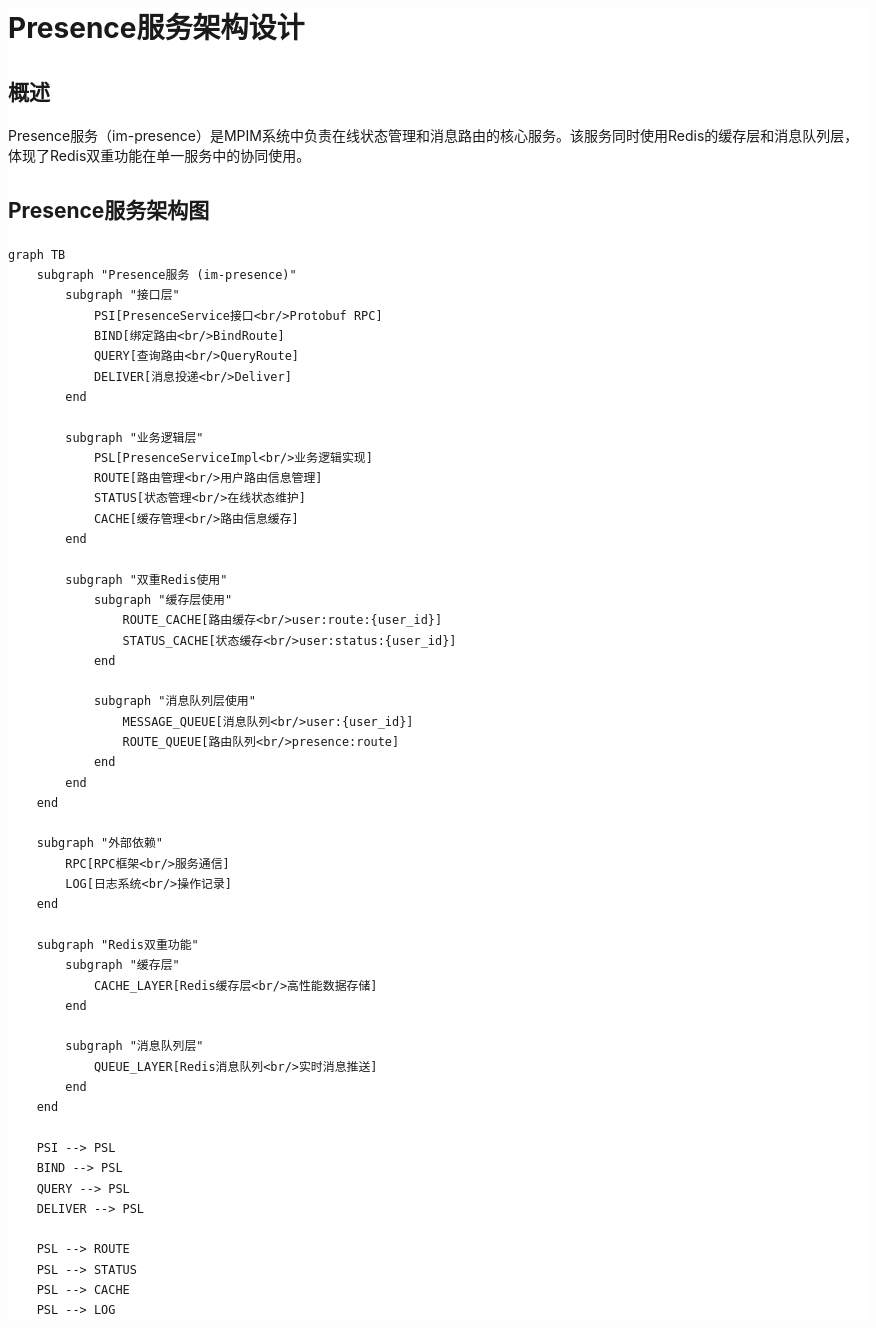 # Presence服务架构设计

## 概述

Presence服务（im-presence）是MPIM系统中负责在线状态管理和消息路由的核心服务。该服务同时使用Redis的缓存层和消息队列层，体现了Redis双重功能在单一服务中的协同使用。

## Presence服务架构图

```mermaid
graph TB
    subgraph "Presence服务 (im-presence)"
        subgraph "接口层"
            PSI[PresenceService接口<br/>Protobuf RPC]
            BIND[绑定路由<br/>BindRoute]
            QUERY[查询路由<br/>QueryRoute]
            DELIVER[消息投递<br/>Deliver]
        end
        
        subgraph "业务逻辑层"
            PSL[PresenceServiceImpl<br/>业务逻辑实现]
            ROUTE[路由管理<br/>用户路由信息管理]
            STATUS[状态管理<br/>在线状态维护]
            CACHE[缓存管理<br/>路由信息缓存]
        end
        
        subgraph "双重Redis使用"
            subgraph "缓存层使用"
                ROUTE_CACHE[路由缓存<br/>user:route:{user_id}]
                STATUS_CACHE[状态缓存<br/>user:status:{user_id}]
            end
            
            subgraph "消息队列层使用"
                MESSAGE_QUEUE[消息队列<br/>user:{user_id}]
                ROUTE_QUEUE[路由队列<br/>presence:route]
            end
        end
    end
    
    subgraph "外部依赖"
        RPC[RPC框架<br/>服务通信]
        LOG[日志系统<br/>操作记录]
    end
    
    subgraph "Redis双重功能"
        subgraph "缓存层"
            CACHE_LAYER[Redis缓存层<br/>高性能数据存储]
        end
        
        subgraph "消息队列层"
            QUEUE_LAYER[Redis消息队列<br/>实时消息推送]
        end
    end
    
    PSI --> PSL
    BIND --> PSL
    QUERY --> PSL
    DELIVER --> PSL
    
    PSL --> ROUTE
    PSL --> STATUS
    PSL --> CACHE
    PSL --> LOG
```